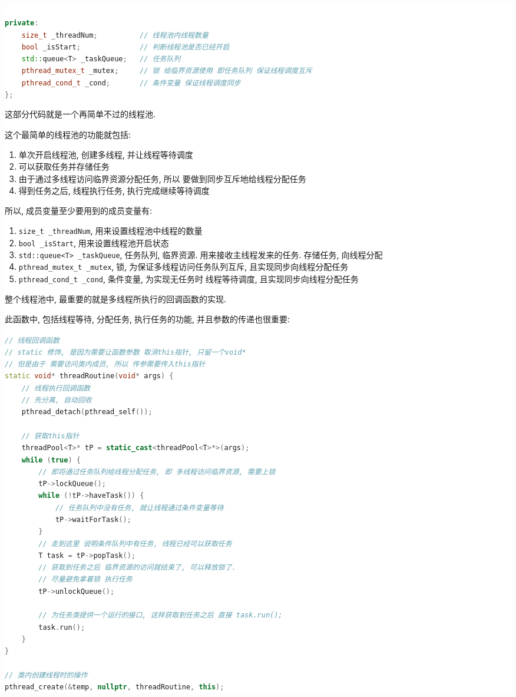 ```cpp

private:
    size_t _threadNum;        	// 线程池内线程数量
    bool _isStart;            	// 判断线程池是否已经开启
    std::queue<T> _taskQueue;	// 任务队列
    pthread_mutex_t _mutex;		// 锁 给临界资源使用 即任务队列 保证线程调度互斥
    pthread_cond_t _cond; 		// 条件变量 保证线程调度同步
};
```

这部分代码就是一个再简单不过的线程池.

这个最简单的线程池的功能就包括: 

1. 单次开启线程池, 创建多线程, 并让线程等待调度
2. 可以获取任务并存储任务
3. 由于通过多线程访问临界资源分配任务, 所以 要做到同步互斥地给线程分配任务
4. 得到任务之后, 线程执行任务, 执行完成继续等待调度 

所以, 成员变量至少要用到的成员变量有:

1. `size_t _threadNum`, 用来设置线程池中线程的数量
2. `bool _isStart`, 用来设置线程池开启状态
3. `std::queue<T> _taskQueue`, 任务队列, 临界资源. 用来接收主线程发来的任务. 存储任务, 向线程分配
4. `pthread_mutex_t _mutex`, 锁, 为保证多线程访问任务队列互斥, 且实现同步向线程分配任务
5. `pthread_cond_t _cond`, 条件变量, 为实现无任务时 线程等待调度, 且实现同步向线程分配任务

整个线程池中, 最重要的就是多线程所执行的回调函数的实现.

此函数中, 包括线程等待, 分配任务, 执行任务的功能, 并且参数的传递也很重要:

```cpp
// 线程回调函数
// static 修饰, 是因为需要让函数参数 取消this指针, 只留一个void*
// 但是由于 需要访问类内成员, 所以 传参需要传入this指针
static void* threadRoutine(void* args) {
    // 线程执行回调函数
    // 先分离, 自动回收
    pthread_detach(pthread_self());

    // 获取this指针
    threadPool<T>* tP = static_cast<threadPool<T>*>(args);
    while (true) {
        // 即将通过任务队列给线程分配任务, 即 多线程访问临界资源, 需要上锁
        tP->lockQueue();
        while (!tP->haveTask()) {
            // 任务队列中没有任务, 就让线程通过条件变量等待
            tP->waitForTask();
        }
        // 走到这里 说明条件队列中有任务, 线程已经可以获取任务
        T task = tP->popTask();
        // 获取到任务之后 临界资源的访问就结束了, 可以释放锁了.
        // 尽量避免拿着锁 执行任务
        tP->unlockQueue();

        // 为任务类提供一个运行的接口, 这样获取到任务之后 直接 task.run();
        task.run();
    }
}

// 类内创建线程时的操作
pthread_create(&temp, nullptr, threadRoutine, this);
```
